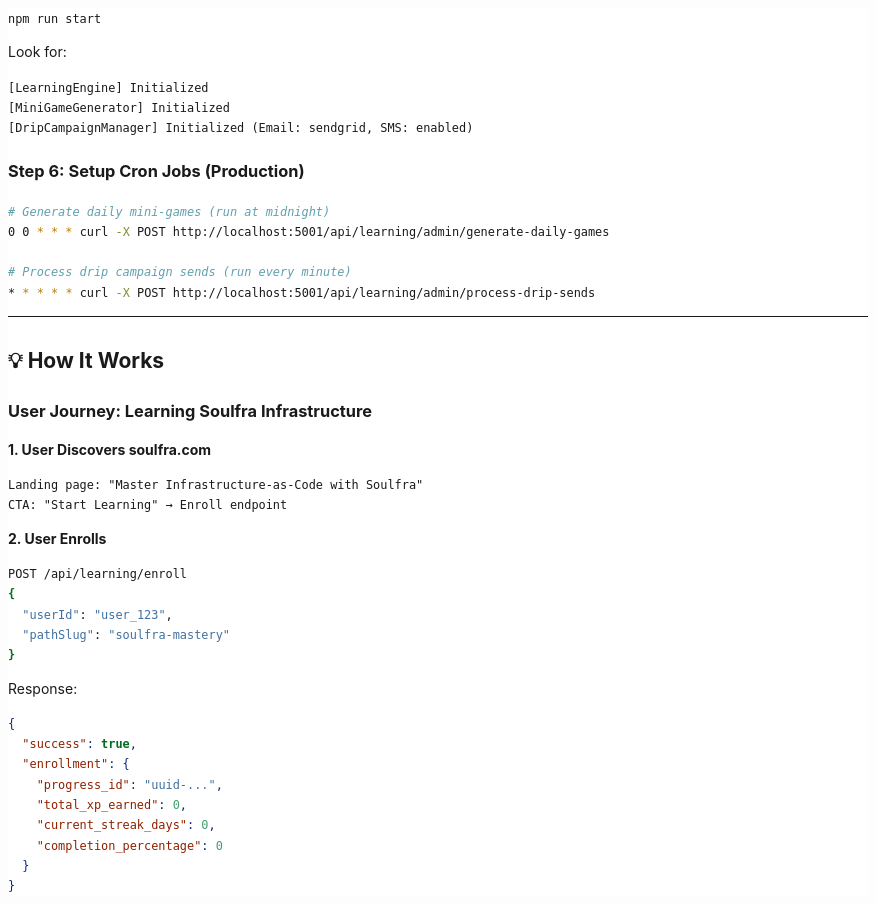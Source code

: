 ```bash
npm run start
```

Look for:
```
[LearningEngine] Initialized
[MiniGameGenerator] Initialized
[DripCampaignManager] Initialized (Email: sendgrid, SMS: enabled)
```

### Step 6: Setup Cron Jobs (Production)

```bash
# Generate daily mini-games (run at midnight)
0 0 * * * curl -X POST http://localhost:5001/api/learning/admin/generate-daily-games

# Process drip campaign sends (run every minute)
* * * * * curl -X POST http://localhost:5001/api/learning/admin/process-drip-sends
```

---

## 💡 How It Works

### User Journey: Learning Soulfra Infrastructure

**1. User Discovers soulfra.com**
```
Landing page: "Master Infrastructure-as-Code with Soulfra"
CTA: "Start Learning" → Enroll endpoint
```

**2. User Enrolls**
```bash
POST /api/learning/enroll
{
  "userId": "user_123",
  "pathSlug": "soulfra-mastery"
}
```

Response:
```json
{
  "success": true,
  "enrollment": {
    "progress_id": "uuid-...",
    "total_xp_earned": 0,
    "current_streak_days": 0,
    "completion_percentage": 0
  }
}
```
